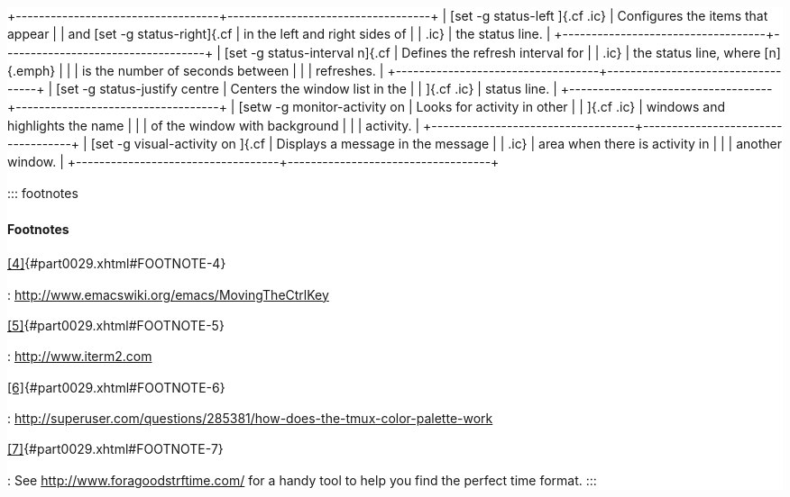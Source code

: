 +-----------------------------------+-----------------------------------+
| [set -g status-left ]{.cf .ic}    | Configures the items that appear  |
| and [set -g status-right]{.cf     | in the left and right sides of    |
| .ic}                              | the status line.                  |
+-----------------------------------+-----------------------------------+
| [set -g status-interval n]{.cf    | Defines the refresh interval for  |
| .ic}                              | the status line, where [n]{.emph} |
|                                   | is the number of seconds between  |
|                                   | refreshes.                        |
+-----------------------------------+-----------------------------------+
| [set -g status-justify centre     | Centers the window list in the    |
| ]{.cf .ic}                        | status line.                      |
+-----------------------------------+-----------------------------------+
| [setw -g monitor-activity on      | Looks for activity in other       |
| ]{.cf .ic}                        | windows and highlights the name   |
|                                   | of the window with background     |
|                                   | activity.                         |
+-----------------------------------+-----------------------------------+
| [set -g visual-activity on ]{.cf  | Displays a message in the message |
| .ic}                              | area when there is activity in    |
|                                   | another window.                   |
+-----------------------------------+-----------------------------------+

::: footnotes
#### Footnotes

[\[4\]](#part0024.xhtml#FNPTR-4){#part0029.xhtml#FOOTNOTE-4}

:   <http://www.emacswiki.org/emacs/MovingTheCtrlKey>

[\[5\]](#part0026.xhtml#FNPTR-5){#part0029.xhtml#FOOTNOTE-5}

:   <http://www.iterm2.com>

[\[6\]](#part0026.xhtml#FNPTR-6){#part0029.xhtml#FOOTNOTE-6}

:   <http://superuser.com/questions/285381/how-does-the-tmux-color-palette-work>

[\[7\]](#part0027.xhtml#FNPTR-7){#part0029.xhtml#FOOTNOTE-7}

:   See <http://www.foragoodstrftime.com/> for a handy tool to help you
    find the perfect time format.
:::
